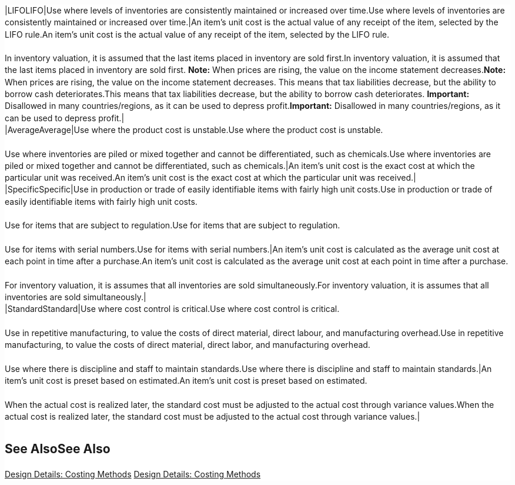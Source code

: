 |<span data-ttu-id="e4cc4-118">LIFO</span><span class="sxs-lookup"><span data-stu-id="e4cc4-118">LIFO</span></span>|<span data-ttu-id="e4cc4-119">Use where levels of inventories are consistently maintained or increased over time.</span><span class="sxs-lookup"><span data-stu-id="e4cc4-119">Use where levels of inventories are consistently maintained or increased over time.</span></span>|<span data-ttu-id="e4cc4-120">An item’s unit cost is the actual value of any receipt of the item, selected by the LIFO rule.</span><span class="sxs-lookup"><span data-stu-id="e4cc4-120">An item’s unit cost is the actual value of any receipt of the item, selected by the LIFO rule.</span></span><br /><br /> <span data-ttu-id="e4cc4-121">In inventory valuation, it is assumed that the last items placed in inventory are sold first.</span><span class="sxs-lookup"><span data-stu-id="e4cc4-121">In inventory valuation, it is assumed that the last items placed in inventory are sold first.</span></span> <span data-ttu-id="e4cc4-122">**Note:**  When prices are rising, the value on the income statement decreases.</span><span class="sxs-lookup"><span data-stu-id="e4cc4-122">**Note:**  When prices are rising, the value on the income statement decreases.</span></span> <span data-ttu-id="e4cc4-123">This means that tax liabilities decrease, but the ability to borrow cash deteriorates.</span><span class="sxs-lookup"><span data-stu-id="e4cc4-123">This means that tax liabilities decrease, but the ability to borrow cash deteriorates.</span></span> <span data-ttu-id="e4cc4-124">**Important:**  Disallowed in many countries/regions, as it can be used to depress profit.</span><span class="sxs-lookup"><span data-stu-id="e4cc4-124">**Important:**  Disallowed in many countries/regions, as it can be used to depress profit.</span></span>|  
|<span data-ttu-id="e4cc4-125">Average</span><span class="sxs-lookup"><span data-stu-id="e4cc4-125">Average</span></span>|<span data-ttu-id="e4cc4-126">Use where the product cost is unstable.</span><span class="sxs-lookup"><span data-stu-id="e4cc4-126">Use where the product cost is unstable.</span></span><br /><br /> <span data-ttu-id="e4cc4-127">Use where inventories are piled or mixed together and cannot be differentiated, such as chemicals.</span><span class="sxs-lookup"><span data-stu-id="e4cc4-127">Use where inventories are piled or mixed together and cannot be differentiated, such as chemicals.</span></span>|<span data-ttu-id="e4cc4-128">An item’s unit cost is the exact cost at which the particular unit was received.</span><span class="sxs-lookup"><span data-stu-id="e4cc4-128">An item’s unit cost is the exact cost at which the particular unit was received.</span></span>|  
|<span data-ttu-id="e4cc4-129">Specific</span><span class="sxs-lookup"><span data-stu-id="e4cc4-129">Specific</span></span>|<span data-ttu-id="e4cc4-130">Use in production or trade of easily identifiable items with fairly high unit costs.</span><span class="sxs-lookup"><span data-stu-id="e4cc4-130">Use in production or trade of easily identifiable items with fairly high unit costs.</span></span><br /><br /> <span data-ttu-id="e4cc4-131">Use for items that are subject to regulation.</span><span class="sxs-lookup"><span data-stu-id="e4cc4-131">Use for items that are subject to regulation.</span></span><br /><br /> <span data-ttu-id="e4cc4-132">Use for items with serial numbers.</span><span class="sxs-lookup"><span data-stu-id="e4cc4-132">Use for items with serial numbers.</span></span>|<span data-ttu-id="e4cc4-133">An item’s unit cost is calculated as the average unit cost at each point in time after a purchase.</span><span class="sxs-lookup"><span data-stu-id="e4cc4-133">An item’s unit cost is calculated as the average unit cost at each point in time after a purchase.</span></span><br /><br /> <span data-ttu-id="e4cc4-134">For inventory valuation, it is assumes that all inventories are sold simultaneously.</span><span class="sxs-lookup"><span data-stu-id="e4cc4-134">For inventory valuation, it is assumes that all inventories are sold simultaneously.</span></span>|  
|<span data-ttu-id="e4cc4-135">Standard</span><span class="sxs-lookup"><span data-stu-id="e4cc4-135">Standard</span></span>|<span data-ttu-id="e4cc4-136">Use where cost control is critical.</span><span class="sxs-lookup"><span data-stu-id="e4cc4-136">Use where cost control is critical.</span></span><br /><br /> <span data-ttu-id="e4cc4-137">Use in repetitive manufacturing, to value the costs of direct material, direct labour, and manufacturing overhead.</span><span class="sxs-lookup"><span data-stu-id="e4cc4-137">Use in repetitive manufacturing, to value the costs of direct material, direct labor, and manufacturing overhead.</span></span><br /><br /> <span data-ttu-id="e4cc4-138">Use where there is discipline and staff to maintain standards.</span><span class="sxs-lookup"><span data-stu-id="e4cc4-138">Use where there is discipline and staff to maintain standards.</span></span>|<span data-ttu-id="e4cc4-139">An item’s unit cost is preset based on estimated.</span><span class="sxs-lookup"><span data-stu-id="e4cc4-139">An item’s unit cost is preset based on estimated.</span></span><br /><br /> <span data-ttu-id="e4cc4-140">When the actual cost is realized later, the standard cost must be adjusted to the actual cost through variance values.</span><span class="sxs-lookup"><span data-stu-id="e4cc4-140">When the actual cost is realized later, the standard cost must be adjusted to the actual cost through variance values.</span></span>|  

## <a name="see-also"></a><span data-ttu-id="e4cc4-141">See Also</span><span class="sxs-lookup"><span data-stu-id="e4cc4-141">See Also</span></span>  
 <span data-ttu-id="e4cc4-142">[Design Details: Costing Methods](design-details-costing-methods.md) </span><span class="sxs-lookup"><span data-stu-id="e4cc4-142">[Design Details: Costing Methods](design-details-costing-methods.md) </span></span>  